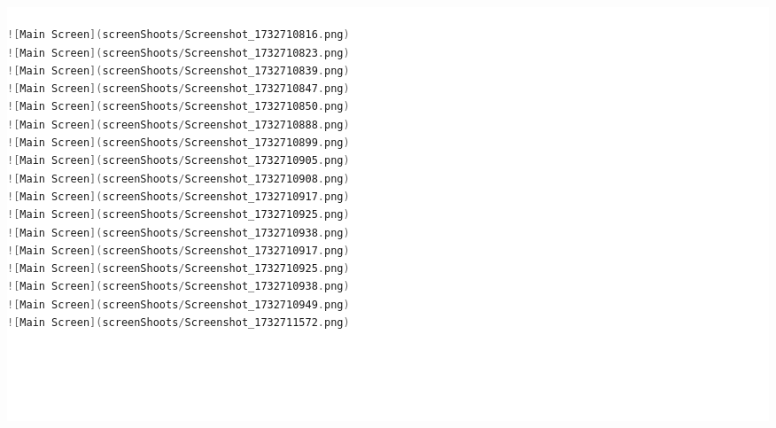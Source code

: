   ```kotlin

![Main Screen](screenShoots/Screenshot_1732710816.png)
![Main Screen](screenShoots/Screenshot_1732710823.png)
![Main Screen](screenShoots/Screenshot_1732710839.png)
![Main Screen](screenShoots/Screenshot_1732710847.png)
![Main Screen](screenShoots/Screenshot_1732710850.png)
![Main Screen](screenShoots/Screenshot_1732710888.png)
![Main Screen](screenShoots/Screenshot_1732710899.png)
![Main Screen](screenShoots/Screenshot_1732710905.png)
![Main Screen](screenShoots/Screenshot_1732710908.png)
![Main Screen](screenShoots/Screenshot_1732710917.png)
![Main Screen](screenShoots/Screenshot_1732710925.png)
![Main Screen](screenShoots/Screenshot_1732710938.png)
![Main Screen](screenShoots/Screenshot_1732710917.png)
![Main Screen](screenShoots/Screenshot_1732710925.png)
![Main Screen](screenShoots/Screenshot_1732710938.png)
![Main Screen](screenShoots/Screenshot_1732710949.png)
![Main Screen](screenShoots/Screenshot_1732711572.png)






